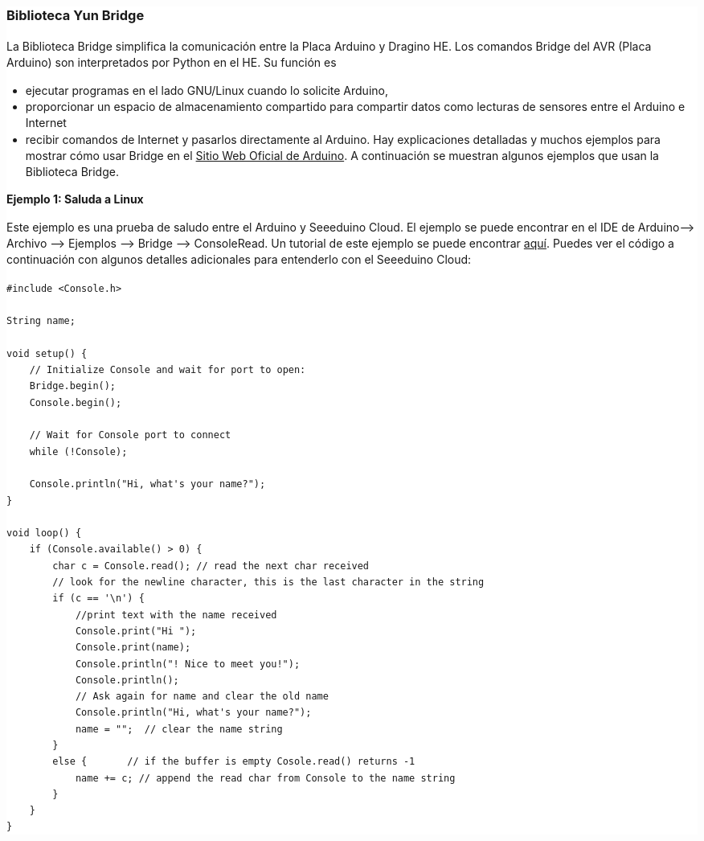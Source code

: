### Biblioteca Yun Bridge

La Biblioteca Bridge simplifica la comunicación entre la Placa Arduino y Dragino HE. Los comandos Bridge del AVR (Placa Arduino) son interpretados por Python en el HE.
Su función es

* ejecutar programas en el lado GNU/Linux cuando lo solicite Arduino,
* proporcionar un espacio de almacenamiento compartido para compartir datos como lecturas de sensores entre el Arduino e Internet
* recibir comandos de Internet y pasarlos directamente al Arduino.
Hay explicaciones detalladas y muchos ejemplos para mostrar cómo usar Bridge en el [Sitio Web Oficial de Arduino](https://www.arduino.cc/en/Reference/YunBridgeLibrary). A continuación se muestran algunos ejemplos que usan la Biblioteca Bridge.

**Ejemplo 1: Saluda a Linux**

Este ejemplo es una prueba de saludo entre el Arduino y Seeeduino Cloud. El ejemplo se puede encontrar en el IDE de Arduino--> Archivo --> Ejemplos --> Bridge --> ConsoleRead. Un tutorial de este ejemplo se puede encontrar [aquí](https://www.arduino.cc/en/Tutorial/ConsoleRead). Puedes ver el código a continuación con algunos detalles adicionales para entenderlo con el Seeeduino Cloud:

```
#include <Console.h>

String name;

void setup() {
    // Initialize Console and wait for port to open:
    Bridge.begin();
    Console.begin();

    // Wait for Console port to connect
    while (!Console);

    Console.println("Hi, what's your name?");
}

void loop() {
    if (Console.available() > 0) {
        char c = Console.read(); // read the next char received
        // look for the newline character, this is the last character in the string
        if (c == '\n') {
            //print text with the name received
            Console.print("Hi ");
            Console.print(name);
            Console.println("! Nice to meet you!");
            Console.println();
            // Ask again for name and clear the old name
            Console.println("Hi, what's your name?");
            name = "";  // clear the name string
        }
        else {       // if the buffer is empty Cosole.read() returns -1
            name += c; // append the read char from Console to the name string
        }
    }
}

```
